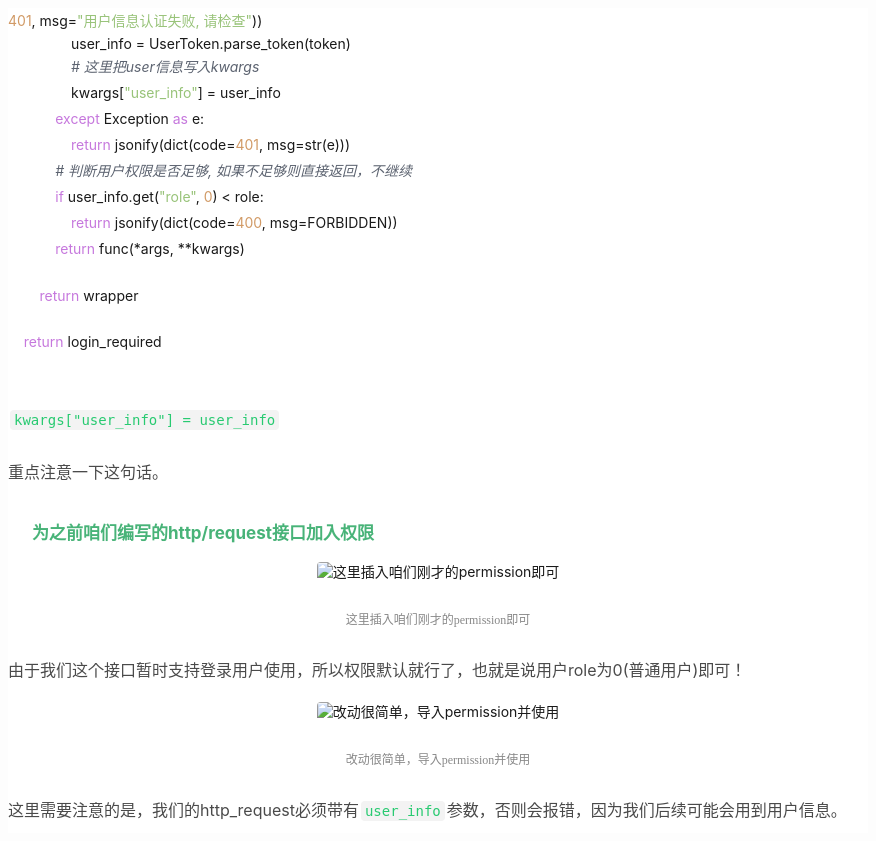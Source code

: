 <span class="hljs-number" style="color: #d19a66; line-height: 26px;">401</span>,&nbsp;msg=<span class="hljs-string" style="color: #98c379; line-height: 26px;">"用户信息认证失败,&nbsp;请检查"</span>))<br>&nbsp;&nbsp;&nbsp;&nbsp;&nbsp;&nbsp;&nbsp;&nbsp;&nbsp;&nbsp;&nbsp;&nbsp;&nbsp;&nbsp;&nbsp;&nbsp;user_info&nbsp;=&nbsp;UserToken.parse_token(token)<br>&nbsp;&nbsp;&nbsp;&nbsp;&nbsp;&nbsp;&nbsp;&nbsp;&nbsp;&nbsp;&nbsp;&nbsp;&nbsp;&nbsp;&nbsp;&nbsp;<span class="hljs-comment" style="color: #5c6370; font-style: italic; line-height: 26px;">#&nbsp;这里把user信息写入kwargs</span><br>&nbsp;&nbsp;&nbsp;&nbsp;&nbsp;&nbsp;&nbsp;&nbsp;&nbsp;&nbsp;&nbsp;&nbsp;&nbsp;&nbsp;&nbsp;&nbsp;kwargs[<span class="hljs-string" style="color: #98c379; line-height: 26px;">"user_info"</span>]&nbsp;=&nbsp;user_info<br>&nbsp;&nbsp;&nbsp;&nbsp;&nbsp;&nbsp;&nbsp;&nbsp;&nbsp;&nbsp;&nbsp;&nbsp;<span class="hljs-keyword" style="color: #c678dd; line-height: 26px;">except</span>&nbsp;Exception&nbsp;<span class="hljs-keyword" style="color: #c678dd; line-height: 26px;">as</span>&nbsp;e:<br>&nbsp;&nbsp;&nbsp;&nbsp;&nbsp;&nbsp;&nbsp;&nbsp;&nbsp;&nbsp;&nbsp;&nbsp;&nbsp;&nbsp;&nbsp;&nbsp;<span class="hljs-keyword" style="color: #c678dd; line-height: 26px;">return</span>&nbsp;jsonify(dict(code=<span class="hljs-number" style="color: #d19a66; line-height: 26px;">401</span>,&nbsp;msg=str(e)))<br>&nbsp;&nbsp;&nbsp;&nbsp;&nbsp;&nbsp;&nbsp;&nbsp;&nbsp;&nbsp;&nbsp;&nbsp;<span class="hljs-comment" style="color: #5c6370; font-style: italic; line-height: 26px;">#&nbsp;判断用户权限是否足够,&nbsp;如果不足够则直接返回，不继续</span><br>&nbsp;&nbsp;&nbsp;&nbsp;&nbsp;&nbsp;&nbsp;&nbsp;&nbsp;&nbsp;&nbsp;&nbsp;<span class="hljs-keyword" style="color: #c678dd; line-height: 26px;">if</span>&nbsp;user_info.get(<span class="hljs-string" style="color: #98c379; line-height: 26px;">"role"</span>,&nbsp;<span class="hljs-number" style="color: #d19a66; line-height: 26px;">0</span>)&nbsp;&lt;&nbsp;role:<br>&nbsp;&nbsp;&nbsp;&nbsp;&nbsp;&nbsp;&nbsp;&nbsp;&nbsp;&nbsp;&nbsp;&nbsp;&nbsp;&nbsp;&nbsp;&nbsp;<span class="hljs-keyword" style="color: #c678dd; line-height: 26px;">return</span>&nbsp;jsonify(dict(code=<span class="hljs-number" style="color: #d19a66; line-height: 26px;">400</span>,&nbsp;msg=FORBIDDEN))<br>&nbsp;&nbsp;&nbsp;&nbsp;&nbsp;&nbsp;&nbsp;&nbsp;&nbsp;&nbsp;&nbsp;&nbsp;<span class="hljs-keyword" style="color: #c678dd; line-height: 26px;">return</span>&nbsp;func(*args,&nbsp;**kwargs)<br><br>&nbsp;&nbsp;&nbsp;&nbsp;&nbsp;&nbsp;&nbsp;&nbsp;<span class="hljs-keyword" style="color: #c678dd; line-height: 26px;">return</span>&nbsp;wrapper<br><br>&nbsp;&nbsp;&nbsp;&nbsp;<span class="hljs-keyword" style="color: #c678dd; line-height: 26px;">return</span>&nbsp;login_required<br><br></code></pre>
<p data-tool="mdnice编辑器" style="font-size: 16px; padding-bottom: 8px; margin: 0; padding-top: 1em; color: rgb(74,74,74); line-height: 1.75em;"><code style="font-size: 14px; word-wrap: break-word; padding: 2px 4px; border-radius: 4px; margin: 0 2px; background-color: rgba(27,31,35,.05); font-family: Operator Mono, Consolas, Monaco, Menlo, monospace; word-break: break-all; color: #28ca71;">kwargs["user_info"] = user_info</code></p>
<p data-tool="mdnice编辑器" style="font-size: 16px; padding-bottom: 8px; margin: 0; padding-top: 1em; color: rgb(74,74,74); line-height: 1.75em;">重点注意一下这句话。</p>
<h3 data-tool="mdnice编辑器" style="margin-bottom: 15px; padding: 0px; font-weight: bold; color: black; font-size: 20px; margin-top: 1.2em;"><span style="background-image: url(https://files.mdnice.com/koala-3.png); background-size: 100% 100%; background-repeat: no-repeat; display: inline-block; width: 16px; height: 15px; line-height: 15px; margin-bottom: -1px;"></span><span class="prefix" style="display: none;"></span><span class="content" style="font-size: 17px; font-weight: bold; display: inline-block; margin-left: 8px; color: #48b378;">为之前咱们编写的http/request接口加入权限</span><span class="suffix" style="display: none;"></span></h3>
<figure data-tool="mdnice编辑器" style="margin: 0; margin-top: 10px; margin-bottom: 10px; display: flex; flex-direction: column; justify-content: center; align-items: center;"><img src="https://gitee.com/woodywrx/picture/raw/master/2021-4-2/1617377537442-image.png" alt="这里插入咱们刚才的permission即可" style="display: block; margin: 0 auto; max-width: 100%; border-radius: 4px; margin-bottom: 25px;"><figcaption style="margin-top: 5px; text-align: center; color: #888; display: block; font-size: 12px; font-family: PingFangSC-Light;">这里插入咱们刚才的permission即可</figcaption></figure>
<p data-tool="mdnice编辑器" style="font-size: 16px; padding-bottom: 8px; margin: 0; padding-top: 1em; color: rgb(74,74,74); line-height: 1.75em;">由于我们这个接口暂时支持登录用户使用，所以权限默认就行了，也就是说用户role为0(普通用户)即可！</p>
<figure data-tool="mdnice编辑器" style="margin: 0; margin-top: 10px; margin-bottom: 10px; display: flex; flex-direction: column; justify-content: center; align-items: center;"><img src="https://gitee.com/woodywrx/picture/raw/master/2021-4-3/1617379433549-image.png" alt="改动很简单，导入permission并使用" style="display: block; margin: 0 auto; max-width: 100%; border-radius: 4px; margin-bottom: 25px;"><figcaption style="margin-top: 5px; text-align: center; color: #888; display: block; font-size: 12px; font-family: PingFangSC-Light;">改动很简单，导入permission并使用</figcaption></figure>
<p data-tool="mdnice编辑器" style="font-size: 16px; padding-bottom: 8px; margin: 0; padding-top: 1em; color: rgb(74,74,74); line-height: 1.75em;">这里需要注意的是，我们的http_request必须带有<code style="font-size: 14px; word-wrap: break-word; padding: 2px 4px; border-radius: 4px; margin: 0 2px; background-color: rgba(27,31,35,.05); font-family: Operator Mono, Consolas, Monaco, Menlo, monospace; word-break: break-all; color: #28ca71;">user_info</code>参数，否则会报错，因为我们后续可能会用到用户信息。</p>